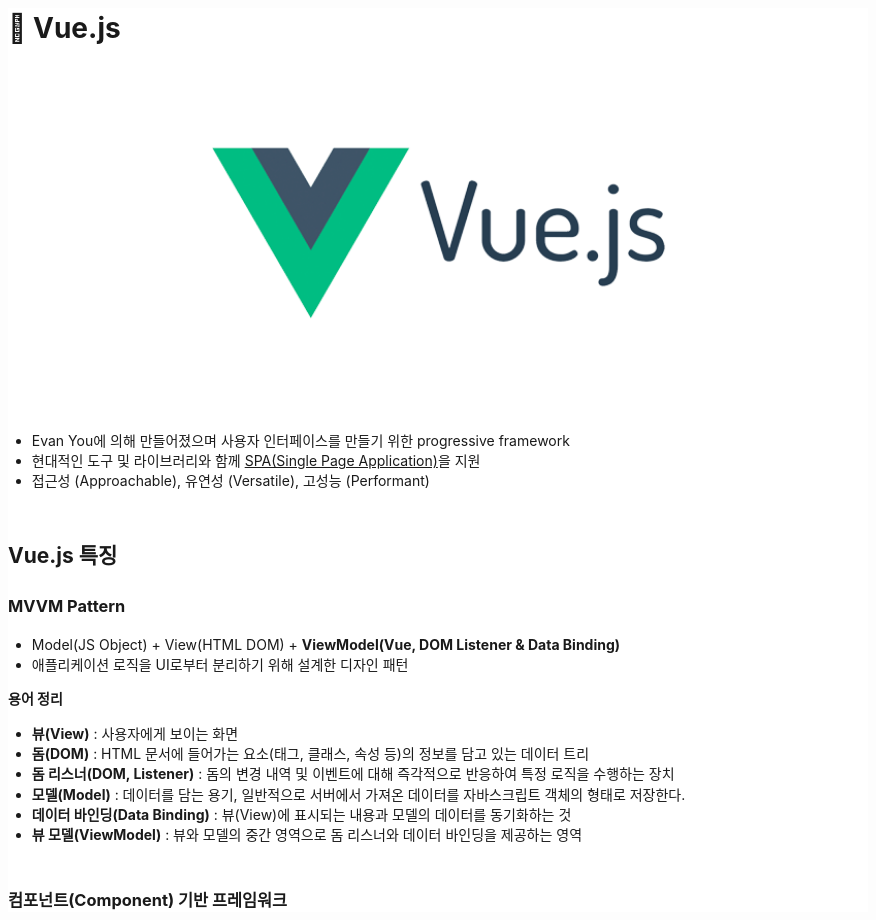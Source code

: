 # 📄 **Vue.js**

<p align="center">
    <img style="width: 60%" src="images/vueJs_logo.png" alt="vueJs_logo">
</p></br>

- Evan You에 의해 만들어졌으며 사용자 인터페이스를 만들기 위한 progressive framework
- 현대적인 도구 및 라이브러리와 함께 <u>SPA(Single Page Application)</u>을 지원
- 접근성 (Approachable), 유연성 (Versatile), 고성능 (Performant)
  <br/><br/>

## **Vue.js 특징**

### **MVVM Pattern**

- Model(JS Object) + View(HTML DOM) + **ViewModel(Vue, DOM Listener & Data Binding)**
- 애플리케이션 로직을 UI로부터 분리하기 위해 설계한 디자인 패턴
  <br/>

**용어 정리**

- **뷰(View)** : 사용자에게 보이는 화면
- **돔(DOM)** : HTML 문서에 들어가는 요소(태그, 클래스, 속성 등)의 정보를 담고 있는 데이터 트리
- **돔 리스너(DOM, Listener)** : 돔의 변경 내역 및 이벤트에 대해 즉각적으로 반응하여 특정 로직을 수행하는 장치
- **모델(Model)** : 데이터를 담는 용기, 일반적으로 서버에서 가져온 데이터를 자바스크립트 객체의 형태로 저장한다.
- **데이터 바인딩(Data Binding)** : 뷰(View)에 표시되는 내용과 모델의 데이터를 동기화하는 것
- **뷰 모델(ViewModel)** : 뷰와 모델의 중간 영역으로 돔 리스너와 데이터 바인딩을 제공하는 영역
  <br/><br/>

### **컴포넌트(Component) 기반 프레임워크**

<p align="center">